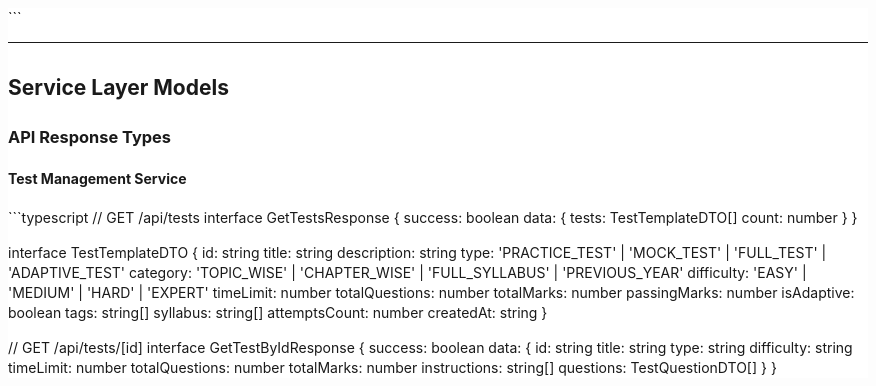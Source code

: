 \`\`\`

---

## Service Layer Models

### API Response Types

#### Test Management Service

\`\`\`typescript
// GET /api/tests
interface GetTestsResponse {
success: boolean
data: {
tests: TestTemplateDTO[]
count: number
}
}

interface TestTemplateDTO {
id: string
title: string
description: string
type: 'PRACTICE_TEST' | 'MOCK_TEST' | 'FULL_TEST' | 'ADAPTIVE_TEST'
category: 'TOPIC_WISE' | 'CHAPTER_WISE' | 'FULL_SYLLABUS' | 'PREVIOUS_YEAR'
difficulty: 'EASY' | 'MEDIUM' | 'HARD' | 'EXPERT'
timeLimit: number
totalQuestions: number
totalMarks: number
passingMarks: number
isAdaptive: boolean
tags: string[]
syllabus: string[]
attemptsCount: number
createdAt: string
}

// GET /api/tests/[id]
interface GetTestByIdResponse {
success: boolean
data: {
id: string
title: string
type: string
difficulty: string
timeLimit: number
totalQuestions: number
totalMarks: number
instructions: string[]
questions: TestQuestionDTO[]
}
}

